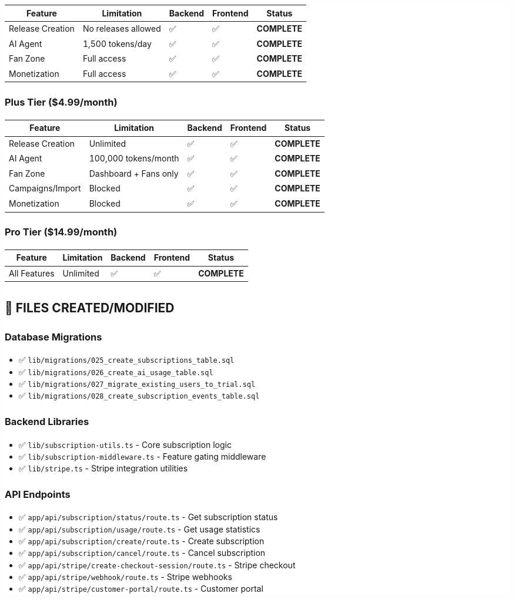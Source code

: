 | Feature          | Limitation          | Backend | Frontend | Status       |
| ---------------- | ------------------- | ------- | -------- | ------------ |
| Release Creation | No releases allowed | ✅      | ✅       | **COMPLETE** |
| AI Agent         | 1,500 tokens/day    | ✅      | ✅       | **COMPLETE** |
| Fan Zone         | Full access         | ✅      | ✅       | **COMPLETE** |
| Monetization     | Full access         | ✅      | ✅       | **COMPLETE** |

### **Plus Tier ($4.99/month)**

| Feature          | Limitation            | Backend | Frontend | Status       |
| ---------------- | --------------------- | ------- | -------- | ------------ |
| Release Creation | Unlimited             | ✅      | ✅       | **COMPLETE** |
| AI Agent         | 100,000 tokens/month  | ✅      | ✅       | **COMPLETE** |
| Fan Zone         | Dashboard + Fans only | ✅      | ✅       | **COMPLETE** |
| Campaigns/Import | Blocked               | ✅      | ✅       | **COMPLETE** |
| Monetization     | Blocked               | ✅      | ✅       | **COMPLETE** |

### **Pro Tier ($14.99/month)**

| Feature      | Limitation | Backend | Frontend | Status       |
| ------------ | ---------- | ------- | -------- | ------------ |
| All Features | Unlimited  | ✅      | ✅       | **COMPLETE** |

## 📁 **FILES CREATED/MODIFIED**

### **Database Migrations**

- ✅ `lib/migrations/025_create_subscriptions_table.sql`
- ✅ `lib/migrations/026_create_ai_usage_table.sql`
- ✅ `lib/migrations/027_migrate_existing_users_to_trial.sql`
- ✅ `lib/migrations/028_create_subscription_events_table.sql`

### **Backend Libraries**

- ✅ `lib/subscription-utils.ts` - Core subscription logic
- ✅ `lib/subscription-middleware.ts` - Feature gating middleware
- ✅ `lib/stripe.ts` - Stripe integration utilities

### **API Endpoints**

- ✅ `app/api/subscription/status/route.ts` - Get subscription status
- ✅ `app/api/subscription/usage/route.ts` - Get usage statistics
- ✅ `app/api/subscription/create/route.ts` - Create subscription
- ✅ `app/api/subscription/cancel/route.ts` - Cancel subscription
- ✅ `app/api/stripe/create-checkout-session/route.ts` - Stripe checkout
- ✅ `app/api/stripe/webhook/route.ts` - Stripe webhooks
- ✅ `app/api/stripe/customer-portal/route.ts` - Customer portal
